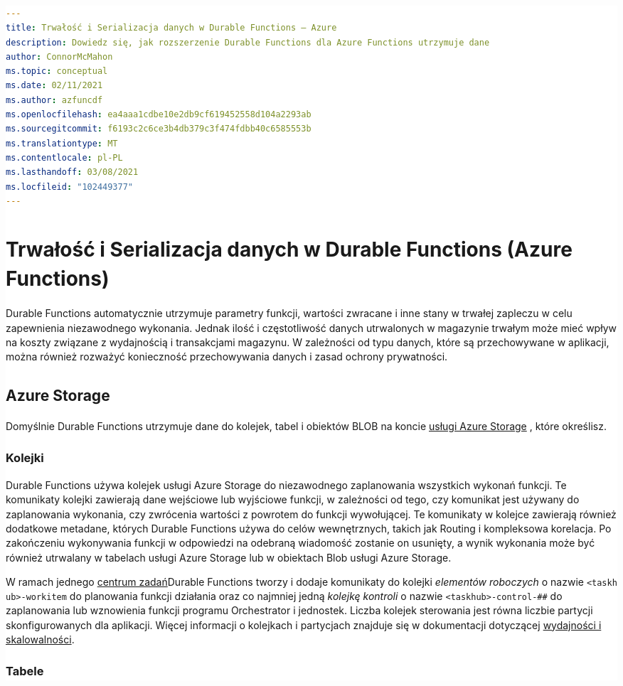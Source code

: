 ```yaml
---
title: Trwałość i Serializacja danych w Durable Functions — Azure
description: Dowiedz się, jak rozszerzenie Durable Functions dla Azure Functions utrzymuje dane
author: ConnorMcMahon
ms.topic: conceptual
ms.date: 02/11/2021
ms.author: azfuncdf
ms.openlocfilehash: ea4aaa1cdbe10e2db9cf619452558d104a2293ab
ms.sourcegitcommit: f6193c2c6ce3b4db379c3f474fdbb40c6585553b
ms.translationtype: MT
ms.contentlocale: pl-PL
ms.lasthandoff: 03/08/2021
ms.locfileid: "102449377"
---
```

# <a name="data-persistence-and-serialization-in-durable-functions-azure-functions"></a>Trwałość i Serializacja danych w Durable Functions (Azure Functions)

Durable Functions automatycznie utrzymuje parametry funkcji, wartości zwracane i inne stany w trwałej zapleczu w celu zapewnienia niezawodnego wykonania. Jednak ilość i częstotliwość danych utrwalonych w magazynie trwałym może mieć wpływ na koszty związane z wydajnością i transakcjami magazynu. W zależności od typu danych, które są przechowywane w aplikacji, można również rozważyć konieczność przechowywania danych i zasad ochrony prywatności.

## <a name="azure-storage"></a>Azure Storage

Domyślnie Durable Functions utrzymuje dane do kolejek, tabel i obiektów BLOB na koncie [usługi Azure Storage](https://azure.microsoft.com/services/storage/) , które określisz.

### <a name="queues"></a>Kolejki

Durable Functions używa kolejek usługi Azure Storage do niezawodnego zaplanowania wszystkich wykonań funkcji. Te komunikaty kolejki zawierają dane wejściowe lub wyjściowe funkcji, w zależności od tego, czy komunikat jest używany do zaplanowania wykonania, czy zwrócenia wartości z powrotem do funkcji wywołującej. Te komunikaty w kolejce zawierają również dodatkowe metadane, których Durable Functions używa do celów wewnętrznych, takich jak Routing i kompleksowa korelacja. Po zakończeniu wykonywania funkcji w odpowiedzi na odebraną wiadomość zostanie on usunięty, a wynik wykonania może być również utrwalany w tabelach usługi Azure Storage lub w obiektach Blob usługi Azure Storage.

W ramach jednego [centrum zadań](durable-functions-task-hubs.md)Durable Functions tworzy i dodaje komunikaty do kolejki *elementów roboczych* o nazwie `<taskhub>-workitem` do planowania funkcji działania oraz co najmniej jedną *kolejkę kontroli* o nazwie `<taskhub>-control-##` do zaplanowania lub wznowienia funkcji programu Orchestrator i jednostek. Liczba kolejek sterowania jest równa liczbie partycji skonfigurowanych dla aplikacji. Więcej informacji o kolejkach i partycjach znajduje się w dokumentacji dotyczącej [wydajności i skalowalności](durable-functions-perf-and-scale.md).

### <a name="tables"></a>Tabele
